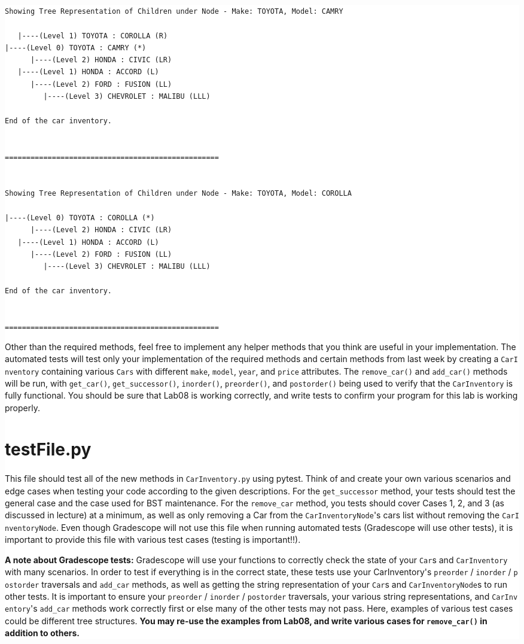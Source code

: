 ```
Showing Tree Representation of Children under Node - Make: TOYOTA, Model: CAMRY

   |----(Level 1) TOYOTA : COROLLA (R)
|----(Level 0) TOYOTA : CAMRY (*)
      |----(Level 2) HONDA : CIVIC (LR)
   |----(Level 1) HONDA : ACCORD (L)
      |----(Level 2) FORD : FUSION (LL)
         |----(Level 3) CHEVROLET : MALIBU (LLL)

End of the car inventory. 


==================================================


Showing Tree Representation of Children under Node - Make: TOYOTA, Model: COROLLA

|----(Level 0) TOYOTA : COROLLA (*)
      |----(Level 2) HONDA : CIVIC (LR)
   |----(Level 1) HONDA : ACCORD (L)
      |----(Level 2) FORD : FUSION (LL)
         |----(Level 3) CHEVROLET : MALIBU (LLL)

End of the car inventory. 


==================================================
```


Other than the required methods, feel free to implement any helper methods that you think are useful in your implementation. The automated tests will test only your implementation of the required methods and certain methods from last week by creating a `CarInventory` containing various `Cars` with different `make`, `model`, `year`, and `price` attributes. The `remove_car()` and `add_car()` methods will be run, with `get_car()`, `get_successor()`, `inorder()`, `preorder()`, and `postorder()` being used to verify that the `CarInventory` is fully functional. You should be sure that Lab08 is working correctly, and write tests to confirm your program for this lab is working properly.

# testFile.py

This file should test all of the new methods in `CarInventory.py` using pytest. Think of and create your own various scenarios and edge cases when testing your code according to the given descriptions. For the `get_successor` method, your tests should test the general case and the case used for BST maintenance. For the `remove_car` method, you tests should cover Cases 1, 2, and 3 (as discussed in lecture) at a minimum, as well as only removing a Car from the `CarInventoryNode`'s cars list without removing the `CarInventoryNode`. Even though Gradescope will not use this file when running automated tests (Gradescope will use other tests), it is important to provide this file with various test cases (testing is important!!).

**A note about Gradescope tests:** Gradescope will use your functions to correctly check the state of your `Car`s and `CarInventory` with many scenarios. In order to test if everything is in the correct state, these tests use your CarInventory's `preorder` / `inorder` / `postorder` traversals and `add_car` methods, as well as getting the string representation of your `Car`s and `CarInventoryNode`s to run other tests. It is important to ensure your `preorder` / `inorder` / `postorder` traversals, your various string representations, and `CarInventory`'s `add_car` methods work correctly first or else many of the other tests may not pass. Here, examples of various test cases could be different tree structures. **You may re-use the examples from Lab08, and write various cases for `remove_car()` in addition to others.**
